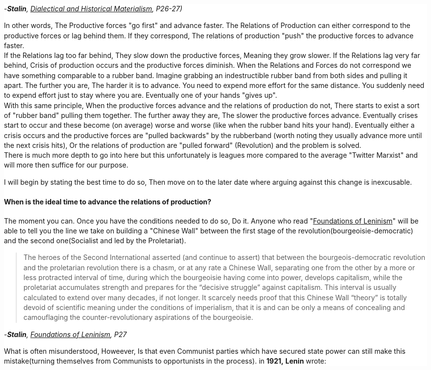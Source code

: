 -_**Stalin**, [Dialectical and Historical Materialism](http://ciml.250x.com/archive/stalin/english/stalin_1938_dialectical_and_historical_materialism.pdf), P26-27)_

In other words, The Productive forces "go first" and advance faster. The Relations of Production can either correspond to the productive forces or lag behind them. 
If they correspond, The relations of production "push" the productive forces to advance faster.  
If the Relations lag too far behind, They slow down the productive forces, Meaning they grow slower.
If the Relations lag very far behind, Crisis of production occurs and the productive forces diminish.
When the Relations and Forces do not correspond we have something comparable to a rubber band. Imagine grabbing an indestructible rubber band from both sides and pulling it apart. The further you are, The harder it is to advance. You need to expend more effort for the same distance. You suddenly need to expend effort just to stay where you are. Eventually one of your hands "gives up".   
With this same principle, When the productive forces advance and the relations of production do not, There starts to exist a sort of "rubber band" pulling them together. The further away they are, The slower the productive forces advance. Eventually crises start to occur and these become (on average) worse and worse (like when the rubber band hits your hand). Eventually either a crisis occurs and the productive forces are "pulled backwards" by the rubberband (worth noting they usually advance more until the next crisis hits), Or the relations of production are "pulled forward" (Revolution) and the problem is solved.  
There is much more depth to go into here but this unfortunately is leagues more compared to the average "Twitter Marxist" and will more then suffice for our purpose.  


I will begin by stating the best time to do so, Then move on to the later date where arguing against this change is inexcusable.


#### When is the ideal time to advance the relations of production?  

The moment you can. Once you have the conditions needed to do so, Do it.
Anyone who read "[Foundations of Leninism](https://foreignlanguages.press/wp-content/uploads/2020/08/C01-Foundations-of-Leninism.pdf)" will be able to tell you the line we take on building a "Chinese Wall" between the first stage of the revolution(bourgeoisie-democratic) and the second one(Socialist and led by the Proletariat).  

> The heroes of the Second International asserted (and
continue to assert) that between the bourgeois-democratic revolution and
the proletarian revolution there is a chasm, or at any rate a Chinese Wall,
separating one from the other by a more or less protracted interval of
time, during which the bourgeoisie having come into power, develops capitalism, while the proletariat accumulates strength and prepares for the
“decisive struggle” against capitalism. This interval is usually calculated to
extend over many decades, if not longer. It scarcely needs proof that this
Chinese Wall “theory” is totally devoid of scientific meaning under the
conditions of imperialism, that it is and can be only a means of concealing
and camouflaging the counter-revolutionary aspirations of the bourgeoisie.

-_**Stalin**, [Foundations of Leninism](https://foreignlanguages.press/wp-content/uploads/2020/08/C01-Foundations-of-Leninism.pdf), P27_

What is often misunderstood, Howeever, Is that even Communist parties which have secured state power can still make this mistake(turning themselves from Communists to opportunists in the process). in **1921,** **Lenin** wrote:
